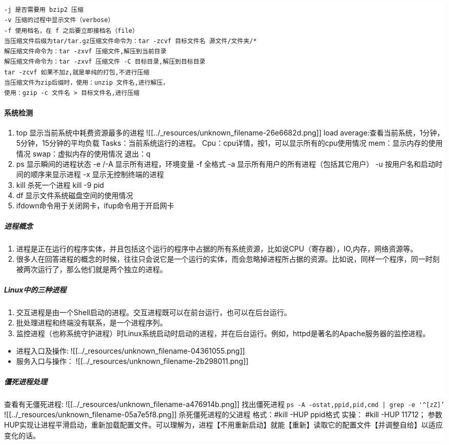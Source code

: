 	-j 是否需要用 bzip2 压缩
	-v 压缩的过程中显示文件（verbose）
	-f 使用档名，在 f 之后要立即接档名（file）
	当压缩文件后缀为tar/tar.gz压缩文件命令为：tar -zcvf 目标文件名 源文件/文件夹/*
	解压缩文件命令为：tar -zxvf 压缩文件,解压到当前目录
	解压缩文件命令为：tar -zxvf 压缩文件 -C 目标目录,解压到目标目录
	tar -zcvf 如果不加z,就是单纯的打包,不进行压缩
	当压缩文件为zip后缀时，使用：unzip 文件名,进行解压，
	使用：gzip -c 文件名 > 目标文件名,进行压缩

#### 系统检测

1. top 显示当前系统中耗费资源最多的进程
	![[../_resources/unknown_filename-26e6682d.png]]
	load average:查看当前系统，1分钟，5分钟，15分钟的平均负载
	Tasks：当前系统运行的进程。
	Cpu：cpu详情，按1，可以显示所有的cpu使用情况
	mem：显示内存的使用情况
	swap：虚拟内存的使用情况
	退出：q
2. ps 显示瞬间的进程状态
	-e /-A 显示所有进程，环境变量
	-f 全格式
	-a 显示所有用户的所有进程（包括其它用户）
	-u 按用户名和启动时间的顺序来显示进程
	-x 显示无控制终端的进程
3. kill 杀死一个进程
	kill -9 pid
4. df 显示文件系统磁盘空间的使用情况
5. ifdown命令用于关闭网卡，ifup命令用于开启网卡

##### 进程概念

1. 进程是正在运行的程序实体，并且包括这个运行的程序中占据的所有系统资源，比如说CPU（寄存器），IO,内存，网络资源等。
2. 很多人在回答进程的概念的时候，往往只会说它是一个运行的实体，而会忽略掉进程所占据的资源。比如说，同样一个程序，同一时刻被两次运行了，那么他们就是两个独立的进程。

##### Linux中的三种进程

1. 交互进程是由一个Shell启动的进程。交互进程既可以在前台运行，也可以在后台运行。
2. 批处理进程和终端没有联系，是一个进程序列。
3. 监控进程（也称系统守护进程）时Linux系统启动时启动的进程，并在后台运行。例如，httpd是著名的Apache服务器的监控进程。

* 进程入口及操作:
	![[../_resources/unknown_filename-04361055.png]]
* 服务入口与操作：
	![[../_resources/unknown_filename-2b298011.png]]

##### 僵死进程处理

查看有无僵死进程:
![[../_resources/unknown_filename-a476914b.png]]
找出僵死进程
`ps -A -ostat,ppid,pid,cmd | grep -e '^[zZ]’`
![[../_resources/unknown_filename-05a7e5f8.png]]
杀死僵死进程的父进程
格式：#kill -HUP ppid格式
实操： #kill -HUP 11712；
参数HUP实现让进程平滑启动，重新加载配置文件。可以理解为，进程【不用重新启动】就能【重新】读取它的配置文件【并调整自给】以适应变化的话。
